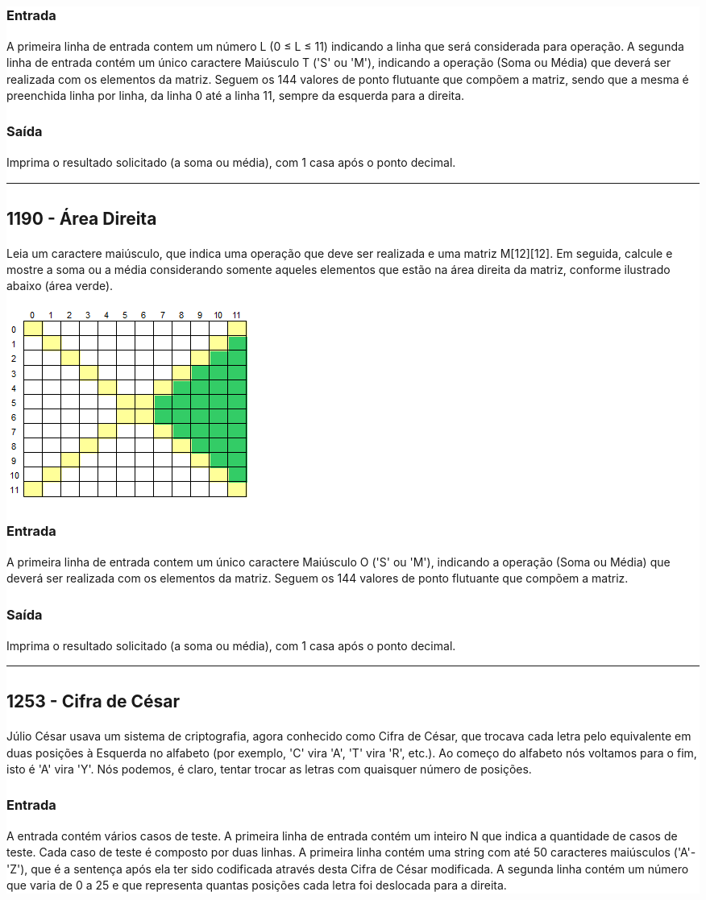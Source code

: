 ### Entrada
A primeira linha de entrada contem um número L (0 ≤ L ≤ 11) indicando a linha que será considerada para operação. A segunda linha de entrada contém um único caractere Maiúsculo T ('S' ou 'M'), indicando a operação (Soma ou Média) que deverá ser realizada com os elementos da matriz. Seguem os 144 valores de ponto flutuante que compõem a matriz, sendo que a mesma é preenchida linha por linha, da linha 0 até a linha 11, sempre da esquerda para a direita.

### Saída
Imprima o resultado solicitado (a soma ou média), com 1 casa após o ponto decimal.

---

## 1190 - Área Direita
Leia um caractere maiúsculo, que indica uma operação que deve ser realizada e uma matriz M[12][12]. Em seguida, calcule e mostre a soma ou a média considerando somente aqueles elementos que estão na área direita da matriz, conforme ilustrado abaixo (área verde).

![Área direita](https://raw.githubusercontent.com/F-SpaceMan/uriChallenges/master/UOJ_1190.png)

### Entrada
A primeira linha de entrada contem um único caractere Maiúsculo O ('S' ou 'M'), indicando a operação (Soma ou Média) que deverá ser realizada com os elementos da matriz. Seguem os 144 valores de ponto flutuante que compõem a matriz.

### Saída
Imprima o resultado solicitado (a soma ou média), com 1 casa após o ponto decimal.

---

## 1253 - Cifra de César
Júlio César usava um sistema de criptografia, agora conhecido como Cifra de César, que trocava cada letra pelo equivalente em duas posições à Esquerda no alfabeto (por exemplo, 'C' vira 'A', 'T' vira 'R', etc.). Ao começo do alfabeto nós voltamos para o fim, isto é 'A' vira 'Y'. Nós podemos, é claro, tentar trocar as letras com quaisquer número de posições.

### Entrada
A entrada contém vários casos de teste. A primeira linha de entrada contém um inteiro N que indica a quantidade de casos de teste. Cada caso de teste é composto por duas linhas. A primeira linha contém uma string com até 50 caracteres maiúsculos ('A'-'Z'), que é a sentença após ela ter sido codificada através desta Cifra de César modificada. A segunda linha contém um número que varia de 0 a 25 e que representa quantas posições cada letra foi deslocada para a direita.
